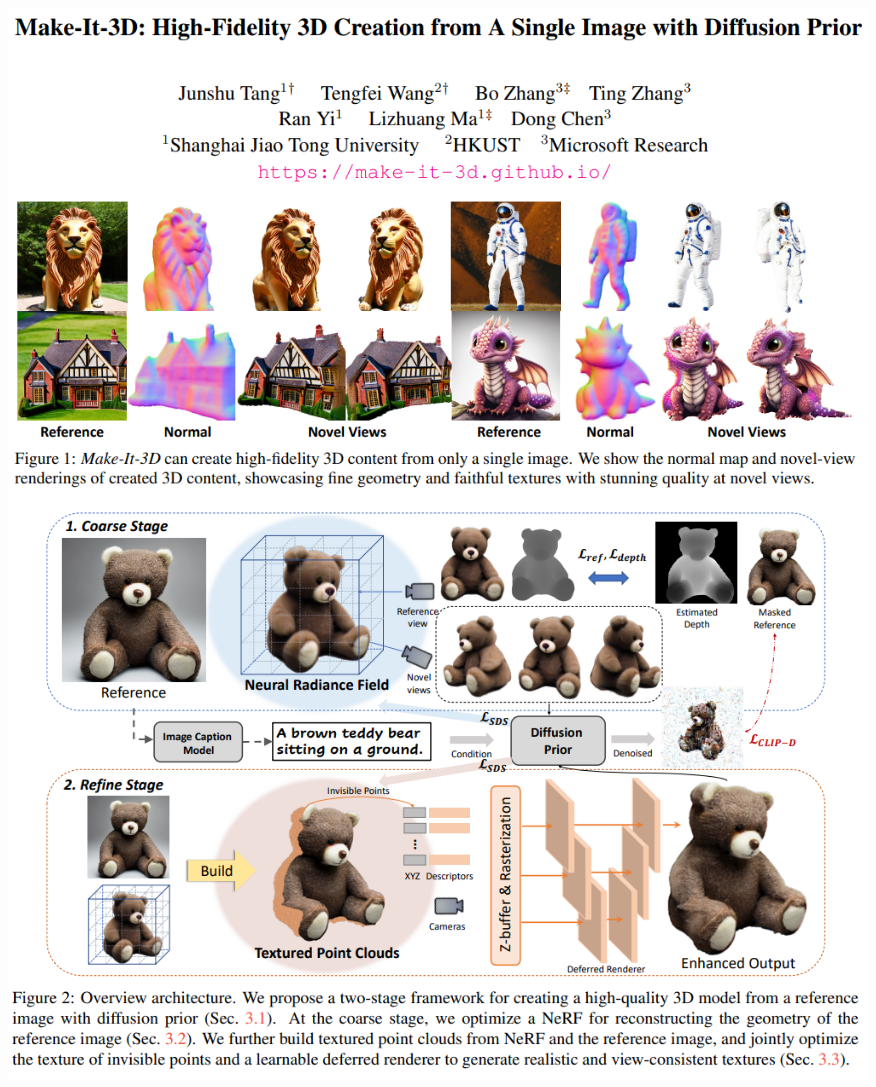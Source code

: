   ![image-20230721154240966](NeRFs-ICCV2023.assets/image-20230721154240966.png)![image-20230721154258621](NeRFs-ICCV2023.assets/image-20230721154258621.png)
